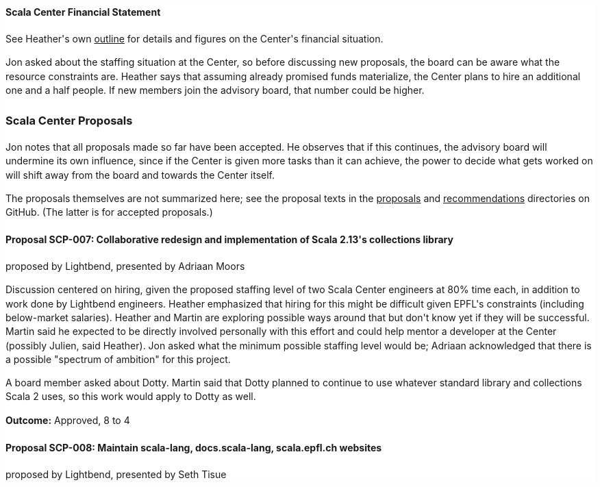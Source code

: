 #### Scala Center Financial Statement

See Heather's own
[outline](https://docs.google.com/document/d/1djcPYj-ylHb65B0UOm3oBrtN9g9LIi9wtqn-YAbbWKM/edit#)
for details and figures on the Center's financial situation.

Jon asked about the staffing situation at the Center, so before
discussing new proposals, the board can be aware what the resource
constraints are.  Heather says that assuming already promised funds
materialize, the Center plans to hire an additional one and a half
people.  If new members join the advisory board, that number could be
higher.

### Scala Center Proposals

Jon notes that all proposals made so far have been accepted.  He
observes that if this continues, the advisory board will undermine its
own influence, since if the Center is given more tasks than it can
achieve, the power to decide what gets worked on will shift away from
the board and towards the Center itself.

The proposals themselves are not summarized here; see the proposal
texts in the
[proposals](https://github.com/scalacenter/advisoryboard/tree/master/proposals)
and
[recommendations](https://github.com/scalacenter/advisoryboard/tree/master/recommendations)
directories on GitHub.  (The latter is for accepted proposals.)

#### Proposal SCP-007: Collaborative redesign and implementation of Scala 2.13's collections library

proposed by Lightbend, presented by Adriaan Moors

Discussion centered on hiring, given the proposed staffing level of
two Scala Center engineers at 80% time each, in addition to work done
by Lightbend engineers.  Heather emphasized that hiring for this might
be difficult given EPFL's constraints (including below-market
salaries).  Heather and Martin are exploring possible ways around that
but don't know yet if they will be successful.  Martin said he
expected to be directly involved personally with this effort and could
help mentor a developer at the Center (possibly Julien, said Heather).
Jon asked what the minimum possible staffing level would be; Adriaan
acknowledged that there is a possible "spectrum of ambition" for this
project.

A board member asked about Dotty.  Martin said that Dotty planned to
continue to use whatever standard library and collections Scala 2
uses, so this work would apply to Dotty as well.

**Outcome:** Approved, 8 to 4

#### Proposal SCP-008: Maintain scala-lang, docs.scala-lang, scala.epfl.ch websites

proposed by Lightbend, presented by Seth Tisue
